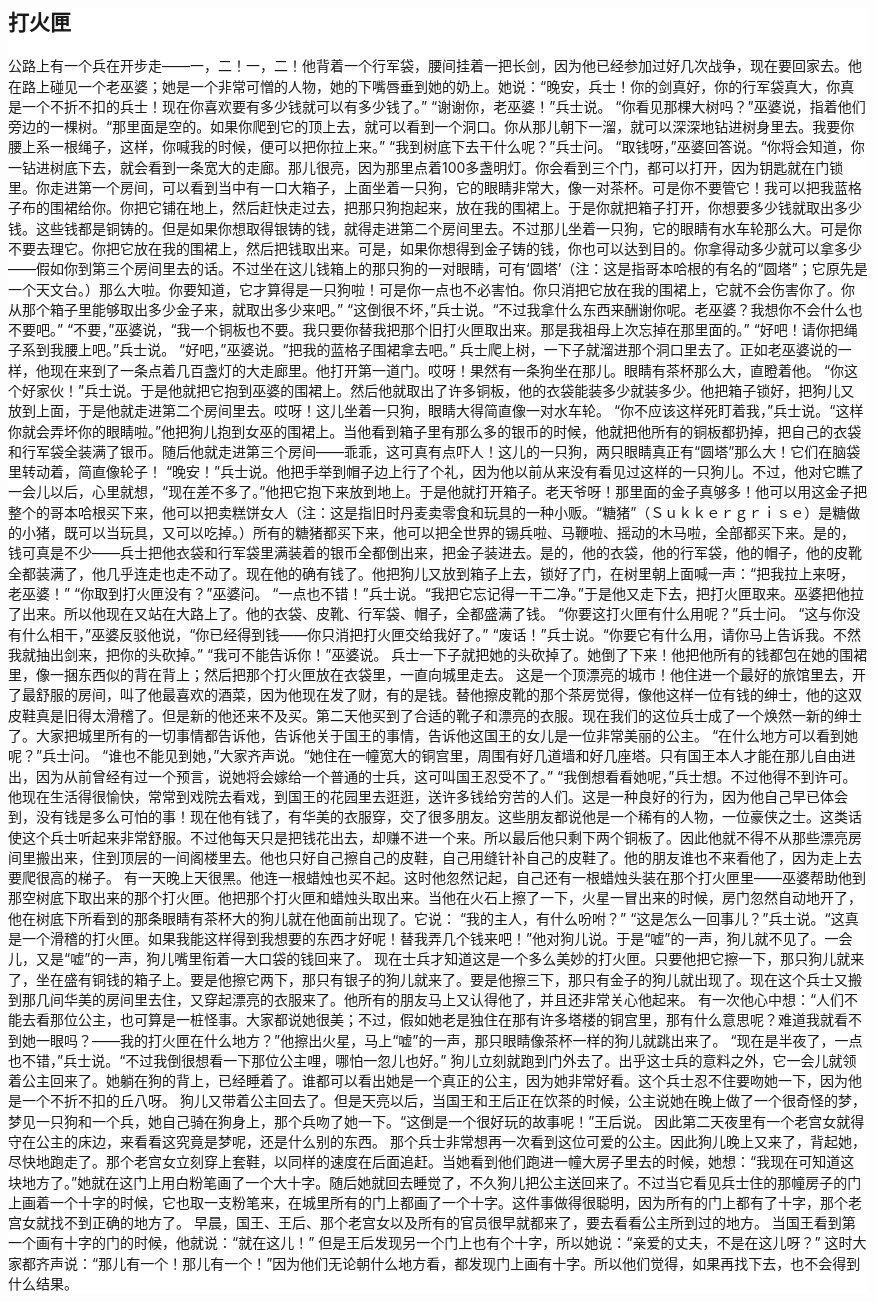 ## 打火匣
公路上有一个兵在开步走——一，二！一，二！他背着一个行军袋，腰间挂着一把长剑，因为他已经参加过好几次战争，现在要回家去。他在路上碰见一个老巫婆；她是一个非常可憎的人物，她的下嘴唇垂到她的奶上。她说：“晚安，兵士！你的剑真好，你的行军袋真大，你真是一个不折不扣的兵士！现在你喜欢要有多少钱就可以有多少钱了。”
“谢谢你，老巫婆！”兵士说。
“你看见那棵大树吗？”巫婆说，指着他们旁边的一棵树。“那里面是空的。如果你爬到它的顶上去，就可以看到一个洞口。你从那儿朝下一溜，就可以深深地钻进树身里去。我要你腰上系一根绳子，这样，你喊我的时候，便可以把你拉上来。”
“我到树底下去干什么呢？”兵士问。
“取钱呀，”巫婆回答说。“你将会知道，你一钻进树底下去，就会看到一条宽大的走廊。那儿很亮，因为那里点着100多盏明灯。你会看到三个门，都可以打开，因为钥匙就在门锁里。你走进第一个房间，可以看到当中有一口大箱子，上面坐着一只狗，它的眼睛非常大，像一对茶杯。可是你不要管它！我可以把我蓝格子布的围裙给你。你把它铺在地上，然后赶快走过去，把那只狗抱起来，放在我的围裙上。于是你就把箱子打开，你想要多少钱就取出多少钱。这些钱都是铜铸的。但是如果你想取得银铸的钱，就得走进第二个房间里去。不过那儿坐着一只狗，它的眼睛有水车轮那么大。可是你不要去理它。你把它放在我的围裙上，然后把钱取出来。可是，如果你想得到金子铸的钱，你也可以达到目的。你拿得动多少就可以拿多少——假如你到第三个房间里去的话。不过坐在这儿钱箱上的那只狗的一对眼睛，可有‘圆塔’（注：这是指哥本哈根的有名的“圆塔”；它原先是一个天文台。）那么大啦。你要知道，它才算得是一只狗啦！可是你一点也不必害怕。你只消把它放在我的围裙上，它就不会伤害你了。你从那个箱子里能够取出多少金子来，就取出多少来吧。”
“这倒很不坏，”兵士说。“不过我拿什么东西来酬谢你呢。老巫婆？我想你不会什么也不要吧。”
“不要，”巫婆说，“我一个铜板也不要。我只要你替我把那个旧打火匣取出来。那是我祖母上次忘掉在那里面的。”
“好吧！请你把绳子系到我腰上吧。”兵士说。
“好吧，”巫婆说。“把我的蓝格子围裙拿去吧。”
兵士爬上树，一下子就溜进那个洞口里去了。正如老巫婆说的一样，他现在来到了一条点着几百盏灯的大走廊里。他打开第一道门。哎呀！果然有一条狗坐在那儿。眼睛有茶杯那么大，直瞪着他。
“你这个好家伙！”兵士说。于是他就把它抱到巫婆的围裙上。然后他就取出了许多铜板，他的衣袋能装多少就装多少。他把箱子锁好，把狗儿又放到上面，于是他就走进第二个房间里去。哎呀！这儿坐着一只狗，眼睛大得简直像一对水车轮。
“你不应该这样死盯着我，”兵士说。“这样你就会弄坏你的眼睛啦。”他把狗儿抱到女巫的围裙上。当他看到箱子里有那么多的银币的时候，他就把他所有的铜板都扔掉，把自己的衣袋和行军袋全装满了银币。随后他就走进第三个房间——乖乖，这可真有点吓人！这儿的一只狗，两只眼睛真正有“圆塔”那么大！它们在脑袋里转动着，简直像轮子！
“晚安！”兵士说。他把手举到帽子边上行了个礼，因为他以前从来没有看见过这样的一只狗儿。不过，他对它瞧了一会儿以后，心里就想，“现在差不多了。”他把它抱下来放到地上。于是他就打开箱子。老天爷呀！那里面的金子真够多！他可以用这金子把整个的哥本哈根买下来，他可以把卖糕饼女人（注：这是指旧时丹麦卖零食和玩具的一种小贩。“糖猪”（Ｓｕｋｋｅｒｇｒｉｓｅ）是糖做的小猪，既可以当玩具，又可以吃掉。）所有的糖猪都买下来，他可以把全世界的锡兵啦、马鞭啦、摇动的木马啦，全部都买下来。是的，钱可真是不少——兵士把他衣袋和行军袋里满装着的银币全都倒出来，把金子装进去。是的，他的衣袋，他的行军袋，他的帽子，他的皮靴全都装满了，他几乎连走也走不动了。现在他的确有钱了。他把狗儿又放到箱子上去，锁好了门，在树里朝上面喊一声：“把我拉上来呀，老巫婆！”
“你取到打火匣没有？”巫婆问。
“一点也不错！”兵士说。“我把它忘记得一干二净。”于是他又走下去，把打火匣取来。巫婆把他拉了出来。所以他现在又站在大路上了。他的衣袋、皮靴、行军袋、帽子，全都盛满了钱。
“你要这打火匣有什么用呢？”兵士问。
“这与你没有什么相干，”巫婆反驳他说，“你已经得到钱——你只消把打火匣交给我好了。”
“废话！”兵士说。“你要它有什么用，请你马上告诉我。不然我就抽出剑来，把你的头砍掉。”
“我可不能告诉你！”巫婆说。
兵士一下子就把她的头砍掉了。她倒了下来！他把他所有的钱都包在她的围裙里，像一捆东西似的背在背上；然后把那个打火匣放在衣袋里，一直向城里走去。
这是一个顶漂亮的城市！他住进一个最好的旅馆里去，开了最舒服的房间，叫了他最喜欢的酒菜，因为他现在发了财，有的是钱。替他擦皮靴的那个茶房觉得，像他这样一位有钱的绅士，他的这双皮鞋真是旧得太滑稽了。但是新的他还来不及买。第二天他买到了合适的靴子和漂亮的衣服。现在我们的这位兵士成了一个焕然一新的绅士了。大家把城里所有的一切事情都告诉他，告诉他关于国王的事情，告诉他这国王的女儿是一位非常美丽的公主。
“在什么地方可以看到她呢？”兵士问。
“谁也不能见到她，”大家齐声说。“她住在一幢宽大的铜宫里，周围有好几道墙和好几座塔。只有国王本人才能在那儿自由进出，因为从前曾经有过一个预言，说她将会嫁给一个普通的士兵，这可叫国王忍受不了。”
“我倒想看看她呢，”兵士想。不过他得不到许可。
他现在生活得很愉快，常常到戏院去看戏，到国王的花园里去逛逛，送许多钱给穷苦的人们。这是一种良好的行为，因为他自己早已体会到，没有钱是多么可怕的事！现在他有钱了，有华美的衣服穿，交了很多朋友。这些朋友都说他是一个稀有的人物，一位豪侠之士。这类话使这个兵士听起来非常舒服。不过他每天只是把钱花出去，却赚不进一个来。所以最后他只剩下两个铜板了。因此他就不得不从那些漂亮房间里搬出来，住到顶层的一间阁楼里去。他也只好自己擦自己的皮鞋，自己用缝针补自己的皮鞋了。他的朋友谁也不来看他了，因为走上去要爬很高的梯子。
有一天晚上天很黑。他连一根蜡烛也买不起。这时他忽然记起，自己还有一根蜡烛头装在那个打火匣里——巫婆帮助他到那空树底下取出来的那个打火匣。他把那个打火匣和蜡烛头取出来。当他在火石上擦了一下，火星一冒出来的时候，房门忽然自动地开了，他在树底下所看到的那条眼睛有茶杯大的狗儿就在他面前出现了。它说：
“我的主人，有什么吩咐？”
“这是怎么一回事儿？”兵土说。“这真是一个滑稽的打火匣。如果我能这样得到我想要的东西才好呢！替我弄几个钱来吧！”他对狗儿说。于是“嘘”的一声，狗儿就不见了。一会儿，又是“嘘”的一声，狗儿嘴里衔着一大口袋的钱回来了。
现在士兵才知道这是一个多么美妙的打火匣。只要他把它擦一下，那只狗儿就来了，坐在盛有铜钱的箱子上。要是他擦它两下，那只有银子的狗儿就来了。要是他擦三下，那只有金子的狗儿就出现了。现在这个兵士又搬到那几间华美的房间里去住，又穿起漂亮的衣服来了。他所有的朋友马上又认得他了，并且还非常关心他起来。
有一次他心中想：“人们不能去看那位公主，也可算是一桩怪事。大家都说她很美；不过，假如她老是独住在那有许多塔楼的铜宫里，那有什么意思呢？难道我就看不到她一眼吗？——我的打火匣在什么地方？”他擦出火星，马上“嘘”的一声，那只眼睛像茶杯一样的狗儿就跳出来了。
“现在是半夜了，一点也不错，”兵士说。“不过我倒很想看一下那位公主哩，哪怕一忽儿也好。”
狗儿立刻就跑到门外去了。出乎这士兵的意料之外，它一会儿就领着公主回来了。她躺在狗的背上，已经睡着了。谁都可以看出她是一个真正的公主，因为她非常好看。这个兵士忍不住要吻她一下，因为他是一个不折不扣的丘八呀。
狗儿又带着公主回去了。但是天亮以后，当国王和王后正在饮茶的时候，公主说她在晚上做了一个很奇怪的梦，梦见一只狗和一个兵，她自己骑在狗身上，那个兵吻了她一下。“这倒是一个很好玩的故事呢！”王后说。
因此第二天夜里有一个老宫女就得守在公主的床边，来看看这究竟是梦呢，还是什么别的东西。
那个兵士非常想再一次看到这位可爱的公主。因此狗儿晚上又来了，背起她，尽快地跑走了。那个老宫女立刻穿上套鞋，以同样的速度在后面追赶。当她看到他们跑进一幢大房子里去的时候，她想：“我现在可知道这块地方了。”她就在这门上用白粉笔画了一个大十字。随后她就回去睡觉了，不久狗儿把公主送回来了。不过当它看见兵士住的那幢房子的门上画着一个十字的时候，它也取一支粉笔来，在城里所有的门上都画了一个十字。这件事做得很聪明，因为所有的门上都有了十字，那个老宫女就找不到正确的地方了。
早晨，国王、王后、那个老宫女以及所有的官员很早就都来了，要去看看公主所到过的地方。
当国王看到第一个画有十字的门的时候，他就说：“就在这儿！”
但是王后发现另一个门上也有个十字，所以她说：“亲爱的丈夫，不是在这儿呀？”
这时大家都齐声说：“那儿有一个！那儿有一个！”因为他们无论朝什么地方看，都发现门上画有十字。所以他们觉得，如果再找下去，也不会得到什么结果。